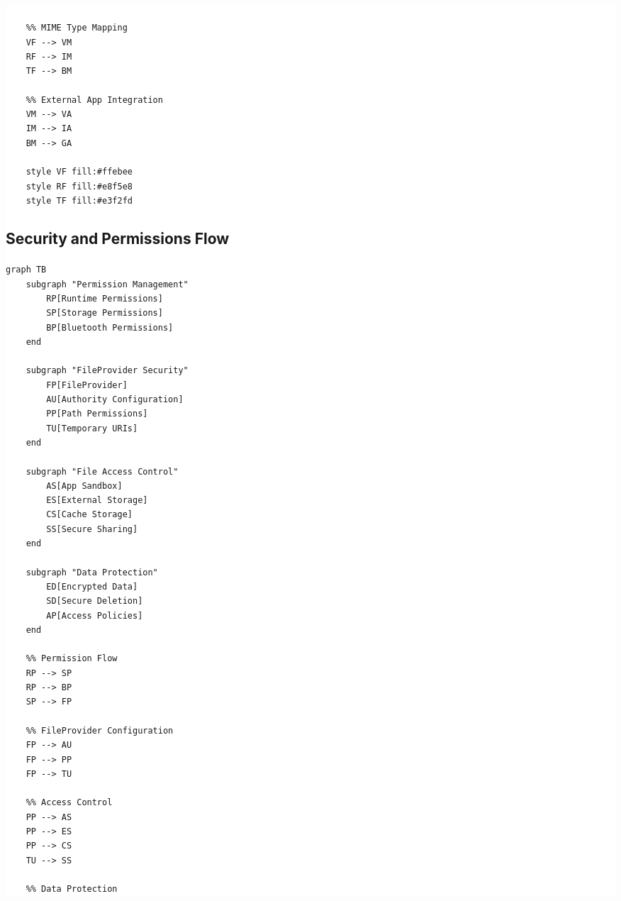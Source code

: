 ```mermaid
    
    %% MIME Type Mapping
    VF --> VM
    RF --> IM
    TF --> BM
    
    %% External App Integration
    VM --> VA
    IM --> IA
    BM --> GA
    
    style VF fill:#ffebee
    style RF fill:#e8f5e8
    style TF fill:#e3f2fd
```

## Security and Permissions Flow

```mermaid
graph TB
    subgraph "Permission Management"
        RP[Runtime Permissions]
        SP[Storage Permissions]
        BP[Bluetooth Permissions]
    end
    
    subgraph "FileProvider Security"
        FP[FileProvider]
        AU[Authority Configuration]
        PP[Path Permissions]
        TU[Temporary URIs]
    end
    
    subgraph "File Access Control"
        AS[App Sandbox]
        ES[External Storage]
        CS[Cache Storage]
        SS[Secure Sharing]
    end
    
    subgraph "Data Protection"
        ED[Encrypted Data]
        SD[Secure Deletion]
        AP[Access Policies]
    end
    
    %% Permission Flow
    RP --> SP
    RP --> BP
    SP --> FP
    
    %% FileProvider Configuration
    FP --> AU
    FP --> PP
    FP --> TU
    
    %% Access Control
    PP --> AS
    PP --> ES
    PP --> CS
    TU --> SS
    
    %% Data Protection
```